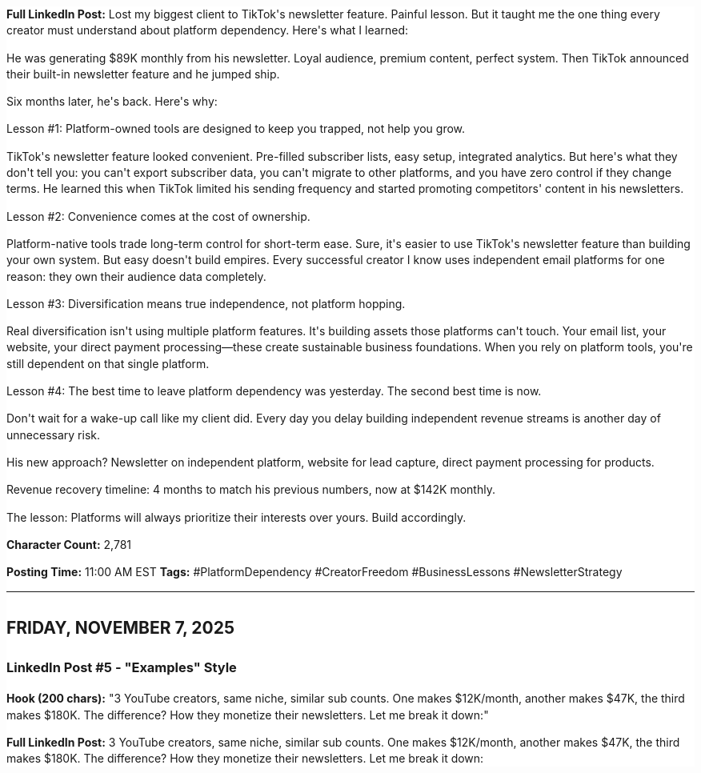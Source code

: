 **Full LinkedIn Post:**
Lost my biggest client to TikTok's newsletter feature. Painful lesson. But it taught me the one thing every creator must understand about platform dependency. Here's what I learned:

He was generating $89K monthly from his newsletter. Loyal audience, premium content, perfect system. Then TikTok announced their built-in newsletter feature and he jumped ship.

Six months later, he's back. Here's why:

Lesson #1: Platform-owned tools are designed to keep you trapped, not help you grow.

TikTok's newsletter feature looked convenient. Pre-filled subscriber lists, easy setup, integrated analytics. But here's what they don't tell you: you can't export subscriber data, you can't migrate to other platforms, and you have zero control if they change terms. He learned this when TikTok limited his sending frequency and started promoting competitors' content in his newsletters.

Lesson #2: Convenience comes at the cost of ownership.

Platform-native tools trade long-term control for short-term ease. Sure, it's easier to use TikTok's newsletter feature than building your own system. But easy doesn't build empires. Every successful creator I know uses independent email platforms for one reason: they own their audience data completely.

Lesson #3: Diversification means true independence, not platform hopping.

Real diversification isn't using multiple platform features. It's building assets those platforms can't touch. Your email list, your website, your direct payment processing—these create sustainable business foundations. When you rely on platform tools, you're still dependent on that single platform.

Lesson #4: The best time to leave platform dependency was yesterday. The second best time is now.

Don't wait for a wake-up call like my client did. Every day you delay building independent revenue streams is another day of unnecessary risk.

His new approach? Newsletter on independent platform, website for lead capture, direct payment processing for products.

Revenue recovery timeline: 4 months to match his previous numbers, now at $142K monthly.

The lesson: Platforms will always prioritize their interests over yours. Build accordingly.

**Character Count:** 2,781

**Posting Time:** 11:00 AM EST
**Tags:** #PlatformDependency #CreatorFreedom #BusinessLessons #NewsletterStrategy

---

## FRIDAY, NOVEMBER 7, 2025

### LinkedIn Post #5 - "Examples" Style
**Hook (200 chars):** "3 YouTube creators, same niche, similar sub counts. One makes $12K/month, another makes $47K, the third makes $180K. The difference? How they monetize their newsletters. Let me break it down:"

**Full LinkedIn Post:**
3 YouTube creators, same niche, similar sub counts. One makes $12K/month, another makes $47K, the third makes $180K. The difference? How they monetize their newsletters. Let me break it down:
